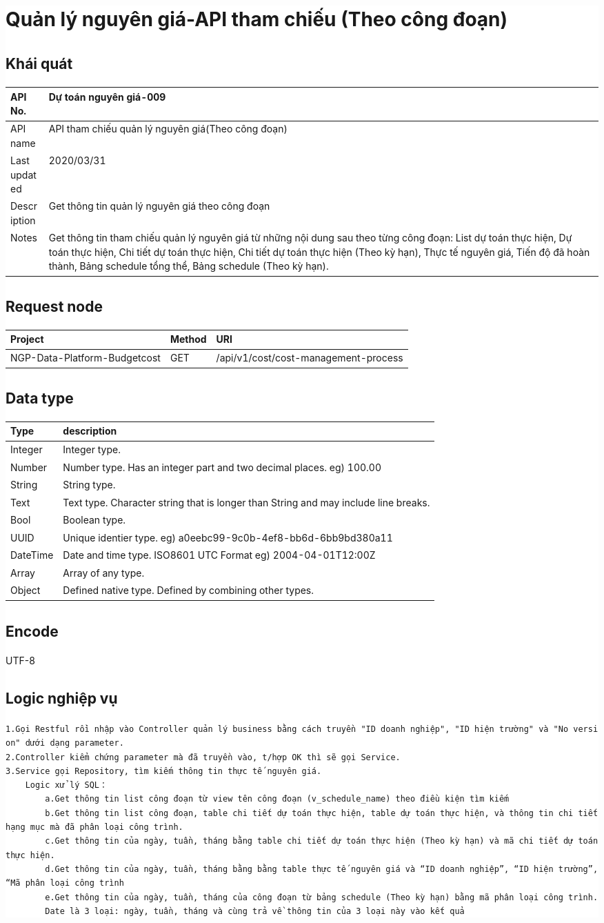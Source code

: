 # Quản lý nguyên giá-API tham chiếu (Theo công đoạn)

## Khái quát
| API No. | Dự toán nguyên giá-009 |
|:--------|:-------|
| API name | API tham chiếu quản lý nguyên giá(Theo công đoạn) |
| Last updated | 2020/03/31 |
| Description | Get thông tin quản lý nguyên giá theo công đoạn |
| Notes | Get thông tin tham chiếu quản lý nguyên giá từ những nội dung sau theo từng công đoạn: List dự toán thực hiện, Dự toán thực hiện, Chi tiết dự toán thực hiện, Chi tiết dự toán thực hiện (Theo kỳ hạn), Thực tế nguyên giá, Tiến độ đã hoàn thành, Bảng schedule tổng thể, Bảng schedule (Theo kỳ hạn). |

## Request node
| Project | Method | URI |
|:---------|:---------|:----|
| NGP-Data-Platform-Budgetcost | GET | /api/v1/cost/cost-management-process |

## Data type
| Type |  description |
|:-----------|:----------------|
| Integer | Integer type. |
| Number | Number type. Has an integer part and two decimal places. eg) 100.00|
| String | String type. |
| Text | Text type. Character string that is longer than String and may include line breaks. |
| Bool | Boolean type. |
| UUID | Unique identier type. eg) a0eebc99-9c0b-4ef8-bb6d-6bb9bd380a11 |
| DateTime | Date and time type. ISO8601 UTC Format eg) 2004-04-01T12:00Z |
| Array | Array of any type. |
| Object | Defined native type. Defined by combining other types. |

## Encode
UTF-8

## Logic nghiệp vụ
```
1.Gọi Restful rồi nhập vào Controller quản lý business bằng cách truyền "ID doanh nghiệp", "ID hiện trường" và "No version" dưới dạng parameter.
2.Controller kiểm chứng parameter mà đã truyền vào, t/hợp OK thì sẽ gọi Service.
3.Service gọi Repository, tìm kiếm thông tin thực tế nguyên giá.
    Logic xử lý SQL：
        a.Get thông tin list công đoạn từ view tên công đoạn (v_schedule_name) theo điều kiện tìm kiếm
        b.Get thông tin list công đoạn, table chi tiết dự toán thực hiện, table dự toán thực hiện, và thông tin chi tiết hạng mục mà đã phân loại công trình.
        c.Get thông tin của ngày, tuần, tháng bằng table chi tiết dự toán thực hiện (Theo kỳ hạn) và mã chi tiết dự toán thực hiện.
        d.Get thông tin của ngày, tuần, tháng bằng bằng table thực tế nguyên giá và “ID doanh nghiệp”, “ID hiện trường”, “Mã phân loại công trình
        e.Get thông tin của ngày, tuần, tháng của công đoạn từ bảng schedule (Theo kỳ hạn) bằng mã phân loại công trình.
        Date là 3 loại: ngày, tuần, tháng và cùng trả về thông tin của 3 loại này vào kết quả
```